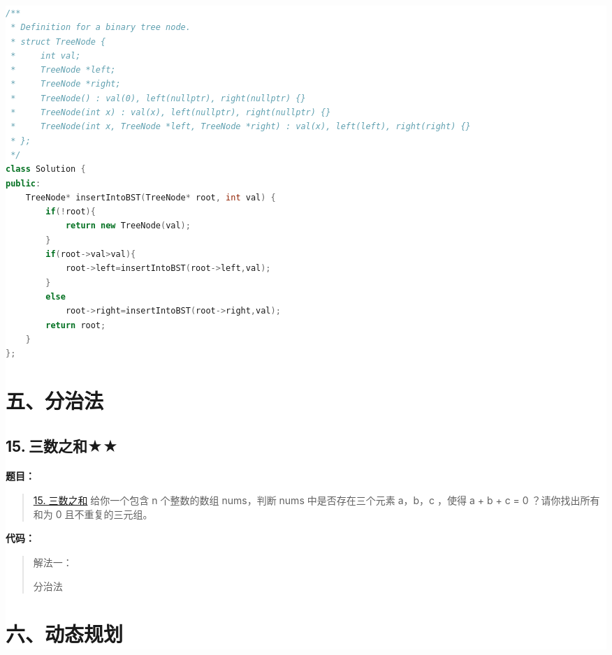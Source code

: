 ```c++
/**
 * Definition for a binary tree node.
 * struct TreeNode {
 *     int val;
 *     TreeNode *left;
 *     TreeNode *right;
 *     TreeNode() : val(0), left(nullptr), right(nullptr) {}
 *     TreeNode(int x) : val(x), left(nullptr), right(nullptr) {}
 *     TreeNode(int x, TreeNode *left, TreeNode *right) : val(x), left(left), right(right) {}
 * };
 */
class Solution {
public:
    TreeNode* insertIntoBST(TreeNode* root, int val) {
        if(!root){
            return new TreeNode(val);
        }
        if(root->val>val){
            root->left=insertIntoBST(root->left,val);
        }
        else
            root->right=insertIntoBST(root->right,val);
        return root;
    }
};
```





# 五、分治法
## 15. 三数之和★★
**题目：**
>  [15. 三数之和](https://leetcode-cn.com/problems/3sum/)
>  给你一个包含 n 个整数的数组 nums，判断 nums 中是否存在三个元素 a，b，c ，使得 a + b + c = 0 ？请你找出所有和为 0 且不重复的三元组。

**代码：**

> 解法一：
>
> 分治法

```c++
```







# 六、动态规划
